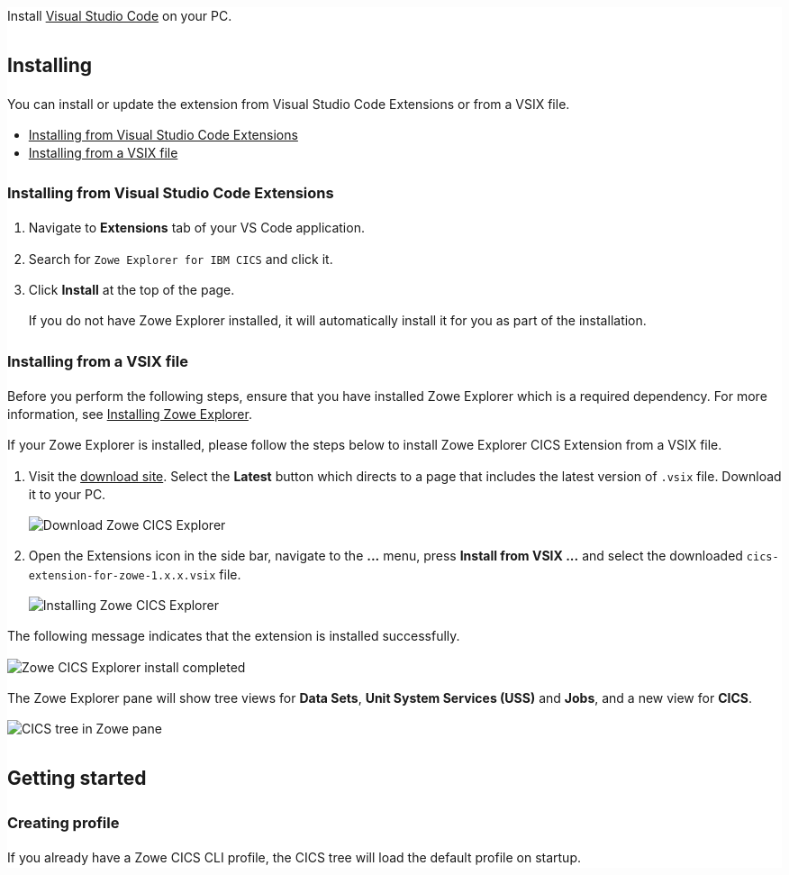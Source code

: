 Install [Visual Studio Code](https://code.visualstudio.com/download) on your PC.

## Installing

You can install or update the extension from Visual Studio Code Extensions or from a VSIX file.

- [Installing from Visual Studio Code Extensions](#installing-from-visual-studio-code-extensions)
- [Installing from a VSIX file](#installing-from-a-vsix-file)

### Installing from Visual Studio Code Extensions

1. Navigate to **Extensions** tab of your VS Code application.

2. Search for `Zowe Explorer for IBM CICS` and click it.

3. Click **Install** at the top of the page.

   If you do not have Zowe Explorer installed, it will automatically install it for you as part of the installation.

### Installing from a VSIX file

Before you perform the following steps, ensure that you have installed Zowe Explorer which is a required dependency. For more information, see [Installing Zowe Explorer](https://docs.zowe.org/stable/user-guide/ze-install#installing).

If your Zowe Explorer is installed, please follow the steps below to install Zowe Explorer CICS Extension from a VSIX file.

1. Visit the [download site](https://github.com/zowe/vscode-extension-for-cics). Select the **Latest** button which directs to a page that includes the latest version of `.vsix` file. Download it to your PC.

   ![Download Zowe CICS Explorer](/v1.28.x/images/ze-cics/cics-latest-vsix.png)

2. Open the Extensions icon in the side bar, navigate to the **...** menu, press **Install from VSIX ...** and select the downloaded `cics-extension-for-zowe-1.x.x.vsix` file.

   ![Installing Zowe CICS Explorer](/v1.28.x/images/ze-cics/zowe-cics-explorer-install.gif)

The following message indicates that the extension is installed successfully.

![Zowe CICS Explorer install completed](/v1.28.x/images/ze-cics/info-message-install-completed.png)

The Zowe Explorer pane will show tree views for **Data Sets**, **Unit System Services (USS)** and **Jobs**, and a new view for **CICS**.

![CICS tree in Zowe pane](/v1.28.x/images/ze-cics/cics-tree-in-zowe-pane.png)

## Getting started

### Creating profile

If you already have a Zowe CICS CLI profile, the CICS tree will load the default profile on startup.  
